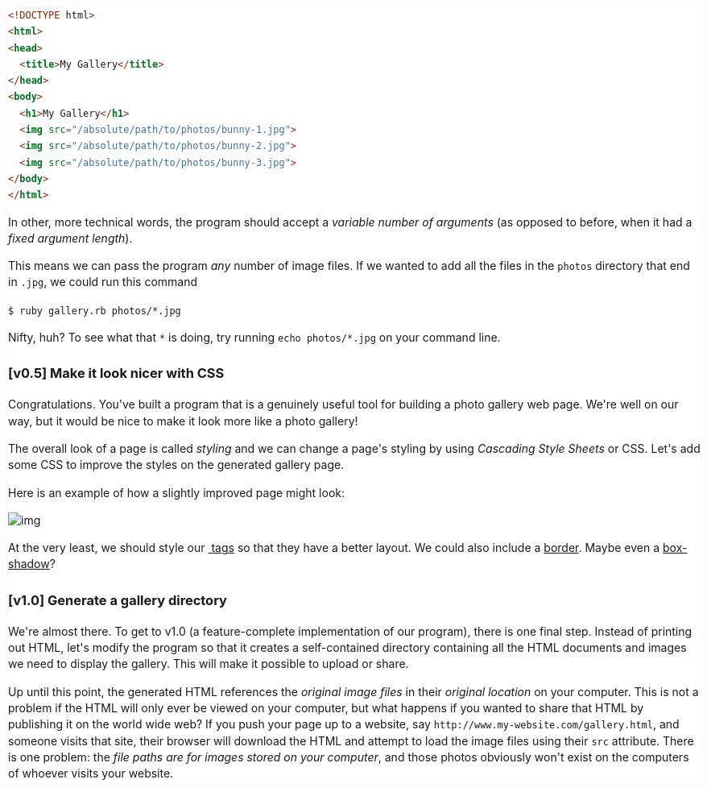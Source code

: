 ```html
<!DOCTYPE html>
<html>
<head>
  <title>My Gallery</title>
</head>
<body>
  <h1>My Gallery</h1>
  <img src="/absolute/path/to/photos/bunny-1.jpg">
  <img src="/absolute/path/to/photos/bunny-2.jpg">
  <img src="/absolute/path/to/photos/bunny-3.jpg">
</body>
</html>
```

In other, more technical words, the program should accept a _variable number of arguments_ (as opposed to before, when it had a _fixed argument length_).

This means we can pass the program _any_ number of image files. If we wanted to add all the files in the `photos` directory that end in `.jpg`, we could run this command

```console
$ ruby gallery.rb photos/*.jpg
```

Nifty, huh? To see what that `*` is doing, try running `echo photos/*.jpg` on your command line.

### [v0.5] Make it look nicer with CSS

Congratulations. You've built a program that is a genuinely useful tool for building a photo gallery web page.  We're well on our way, but it would be nice to make it look more like a photo gallery!

The overall look of a page is called _styling_ and we can change a page's styling by using _Cascading Style Sheets_ or CSS. Let's add some CSS to improve the styles on the generated gallery page.

Here is an example of how a slightly improved page might look:

![img](https://raw.githubusercontent.com/codeunion/assets/master/images/photo-gallery-cli-page-view.png)

At the very least, we should style our [<img> tags](https://developer.mozilla.org/en-US/docs/Web/HTML/Element/img) so that they have a better layout. We could also include a [border](https://developer.mozilla.org/en-US/docs/Web/CSS/border). Maybe even a [box-shadow](https://developer.mozilla.org/en-US/docs/Web/CSS/box-shadow)?

### [v1.0] Generate a gallery directory

We're almost there. To get to v1.0 (a feature-complete implementation of our program), there is one final step.  Instead of printing out HTML, let's modify the program so that it creates a self-contained directory containing all the HTML documents and images we need to display the gallery.  This will make it possible to upload or share.

Up until this point, the generated HTML references the _original image files_ in their _original location_ on your computer. This is not a problem if the HTML will only ever be viewed on your computer, but what happens if you wanted to share that HTML by publishing it on the world wide web? If you push your page up to a website, say `http://www.my-website.com/gallery.html`, and someone visits that site, their browser will download the HTML and attempt to load the image files using their `src` attribute. There is one problem: the _file paths are for images stored on your computer_, and those photos obviously won't exist on the computers of whoever visits your website.
